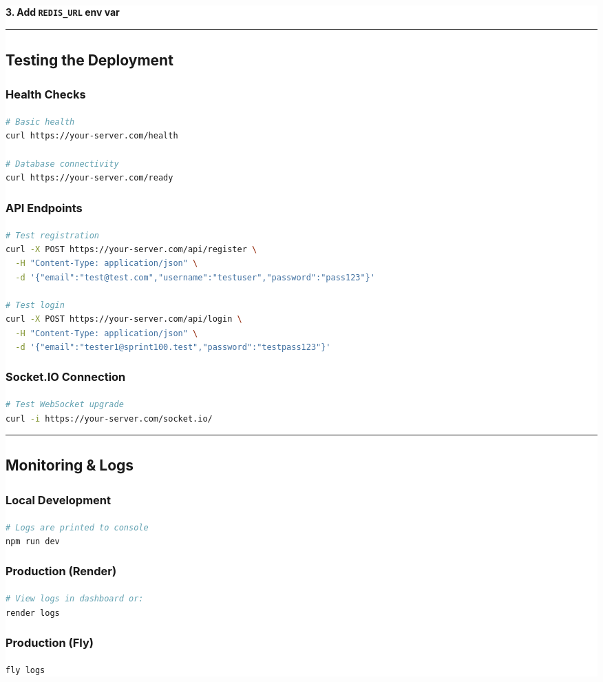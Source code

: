 **3. Add `REDIS_URL` env var**

---

## Testing the Deployment

### Health Checks
```bash
# Basic health
curl https://your-server.com/health

# Database connectivity
curl https://your-server.com/ready
```

### API Endpoints
```bash
# Test registration
curl -X POST https://your-server.com/api/register \
  -H "Content-Type: application/json" \
  -d '{"email":"test@test.com","username":"testuser","password":"pass123"}'

# Test login
curl -X POST https://your-server.com/api/login \
  -H "Content-Type: application/json" \
  -d '{"email":"tester1@sprint100.test","password":"testpass123"}'
```

### Socket.IO Connection
```bash
# Test WebSocket upgrade
curl -i https://your-server.com/socket.io/
```

---

## Monitoring & Logs

### Local Development
```bash
# Logs are printed to console
npm run dev
```

### Production (Render)
```bash
# View logs in dashboard or:
render logs
```

### Production (Fly)
```bash
fly logs
```
